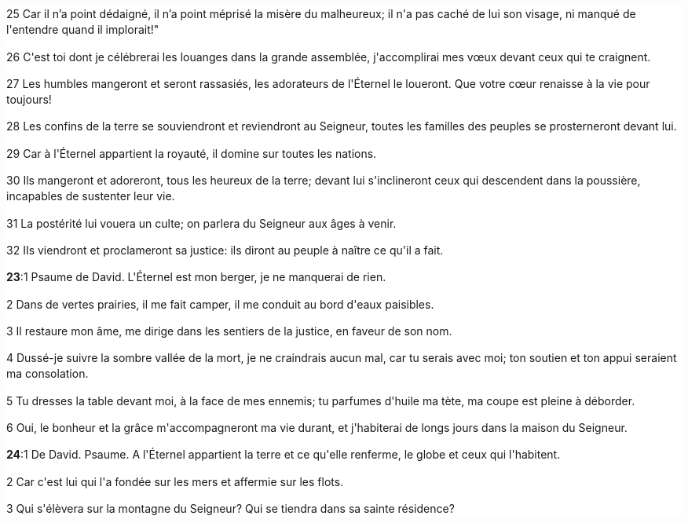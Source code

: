 <span class="marginnote num" label="22:25" name="22-25">25</span>
Car il n’a point dédaigné, il n’a point méprisé la misère du malheureux; il n'a pas caché de lui son visage, ni manqué de l'entendre quand il implorait!"

<span class="marginnote num" label="22:26" name="22-26">26</span>
C'est toi dont je célébrerai les louanges dans la grande assemblée, j'accomplirai mes vœux devant ceux qui te craignent.

<span class="marginnote num" label="22:27" name="22-27">27</span>
Les humbles mangeront et seront rassasiés, les adorateurs de l'Éternel le loueront. Que votre cœur renaisse à la vie pour toujours!

<span class="marginnote num" label="22:28" name="22-28">28</span>
Les confins de la terre se souviendront et reviendront au Seigneur, toutes les familles des peuples se prosterneront devant lui.

<span class="marginnote num" label="22:29" name="22-29">29</span>
Car à l'Éternel appartient la royauté, il domine sur toutes les nations.

<span class="marginnote num" label="22:30" name="22-30">30</span>
Ils mangeront et adoreront, tous les heureux de la terre; devant lui s'inclineront ceux qui descendent dans la poussière, incapables de sustenter leur vie.

<span class="marginnote num" label="22:31" name="22-31">31</span>
La postérité lui vouera un culte; on parlera du Seigneur aux âges à venir.

<span class="marginnote num" label="22:32" name="22-32">32</span>
IIs viendront et proclameront sa justice: ils diront au peuple à naître ce qu'il a fait.

<span class="marginnote num" label="23:1" name="23-1"><strong>23</strong>:1</span>
Psaume de David. L'Éternel est mon berger, je ne manquerai de rien.

<span class="marginnote num" label="23:2" name="23-2">2</span>
Dans de vertes prairies, il me fait camper, il me conduit au bord d'eaux paisibles.

<span class="marginnote num" label="23:3" name="23-3">3</span>
Il restaure mon âme, me dirige dans les sentiers de la justice, en faveur de son nom.

<span class="marginnote num" label="23:4" name="23-4">4</span>
Dussé-je suivre la sombre vallée de la mort, je ne craindrais aucun mal, car tu serais avec moi; ton soutien et ton appui seraient ma consolation.

<span class="marginnote num" label="23:5" name="23-5">5</span>
Tu dresses la table devant moi, à la face de mes ennemis; tu parfumes d'huile ma tète, ma coupe est pleine à déborder.

<span class="marginnote num" label="23:6" name="23-6">6</span>
Oui, le bonheur et la grâce m'accompagneront ma vie durant, et j'habiterai de longs jours dans la maison du Seigneur.

<span class="marginnote num" label="24:1" name="24-1"><strong>24</strong>:1</span>
De David. Psaume. A l'Éternel appartient la terre et ce qu'elle renferme, le globe et ceux qui l'habitent.

<span class="marginnote num" label="24:2" name="24-2">2</span>
Car c'est lui qui l'a fondée sur les mers et affermie sur les flots.

<span class="marginnote num" label="24:3" name="24-3">3</span>
Qui s'élèvera sur la montagne du Seigneur? Qui se tiendra dans sa sainte résidence?

